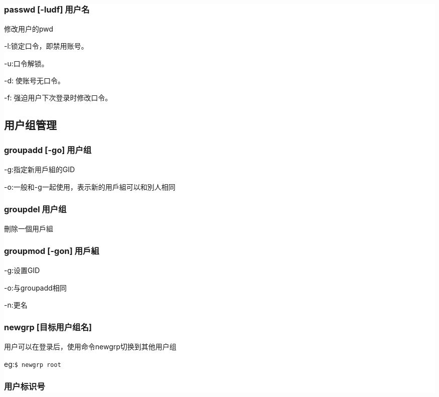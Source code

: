 

### passwd [-ludf] 用户名

修改用户的pwd



-l:锁定口令，即禁用账号。



-u:口令解锁。



-d: 使账号无口令。



-f: 强迫用户下次登录时修改口令。



## 用户组管理



### groupadd [-go] 用户组

-g:指定新用戶組的GID



-o:一般和-g一起使用，表示新的用戶組可以和別人相同



### groupdel 用户组

刪除一個用戶組



### groupmod [-gon] 用戶組

-g:设置GID



-o:与groupadd相同



-n:更名



### newgrp [目标用户组名]

用户可以在登录后，使用命令newgrp切换到其他用户组



eg:`$ newgrp root`



### 用户标识号
